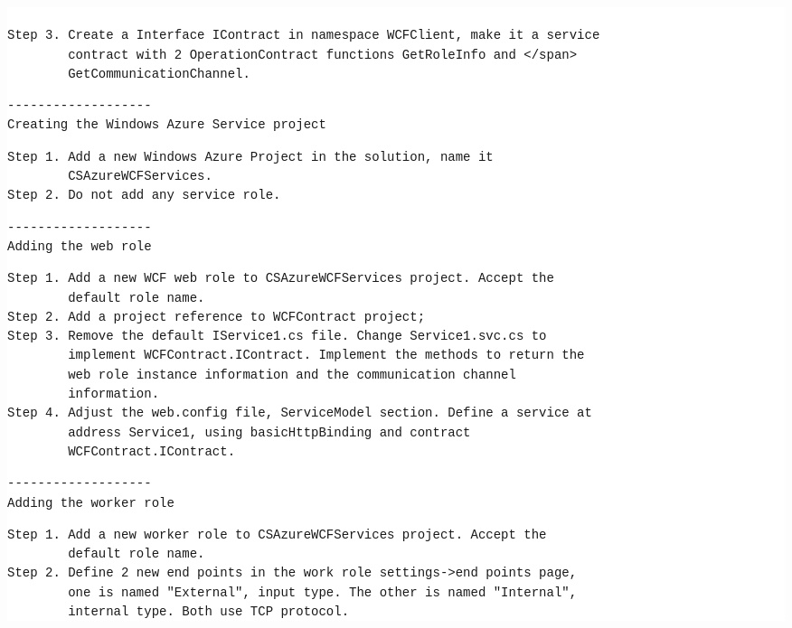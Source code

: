 </span><br>
<span style="font-family:courier new,courier">Step 3. Create a Interface IContract in namespace WCFClient, make it a service
</span><br>
<span style="font-family:courier new,courier">&nbsp;&nbsp;&nbsp;&nbsp;&nbsp;&nbsp;&nbsp; contract with 2 OperationContract functions GetRoleInfo and \</span><br>
<span style="font-family:courier new,courier">&nbsp;&nbsp;&nbsp;&nbsp;&nbsp;&nbsp;&nbsp; GetCommunicationChannel.</span></p>
<p><span style="font-family:courier new,courier">-------------------</span><br>
<span style="font-family:courier new,courier">Creating the Windows Azure Service project</span></p>
<p><span style="font-family:courier new,courier">Step 1. Add a new Windows Azure Project in the solution, name it
</span><br>
<span style="font-family:courier new,courier">&nbsp;&nbsp;&nbsp;&nbsp;&nbsp;&nbsp;&nbsp; CSAzureWCFServices.
</span><br>
<span style="font-family:courier new,courier">Step 2. Do not add any service role.</span></p>
<p><span style="font-family:courier new,courier">-------------------</span><br>
<span style="font-family:courier new,courier">Adding the web role</span></p>
<p><span style="font-family:courier new,courier">Step 1. Add a new WCF web role to CSAzureWCFServices project. Accept the
</span><br>
<span style="font-family:courier new,courier">&nbsp;&nbsp;&nbsp;&nbsp;&nbsp;&nbsp;&nbsp; default role name.
</span><br>
<span style="font-family:courier new,courier">Step 2. Add a project reference to WCFContract project;</span><br>
<span style="font-family:courier new,courier">Step 3. Remove the default IService1.cs file. Change Service1.svc.cs to
</span><br>
<span style="font-family:courier new,courier">&nbsp;&nbsp;&nbsp;&nbsp;&nbsp;&nbsp;&nbsp; implement WCFContract.IContract. Implement the methods to return the
</span><br>
<span style="font-family:courier new,courier">&nbsp;&nbsp;&nbsp;&nbsp;&nbsp;&nbsp;&nbsp; web role instance information and the communication channel
</span><br>
<span style="font-family:courier new,courier">&nbsp;&nbsp;&nbsp;&nbsp;&nbsp;&nbsp;&nbsp; information.
</span><br>
<span style="font-family:courier new,courier">Step 4. Adjust the web.config file, ServiceModel section. Define a service at
</span><br>
<span style="font-family:courier new,courier">&nbsp;&nbsp;&nbsp;&nbsp;&nbsp;&nbsp;&nbsp; address Service1, using basicHttpBinding and contract
</span><br>
<span style="font-family:courier new,courier">&nbsp;&nbsp;&nbsp;&nbsp;&nbsp;&nbsp;&nbsp; WCFContract.IContract.</span></p>
<p><span style="font-family:courier new,courier">-------------------</span><br>
<span style="font-family:courier new,courier">Adding the worker role</span></p>
<p><span style="font-family:courier new,courier">Step 1. Add a new worker role to CSAzureWCFServices project. Accept the
</span><br>
<span style="font-family:courier new,courier">&nbsp;&nbsp;&nbsp;&nbsp;&nbsp;&nbsp;&nbsp; default role name.
</span><br>
<span style="font-family:courier new,courier">Step 2. Define 2 new end points in the work role settings-&gt;end points page,
</span><br>
<span style="font-family:courier new,courier">&nbsp;&nbsp;&nbsp;&nbsp;&nbsp;&nbsp;&nbsp; one is named &quot;External&quot;, input type. The other is named &quot;Internal&quot;,
</span><br>
<span style="font-family:courier new,courier">&nbsp;&nbsp;&nbsp;&nbsp;&nbsp;&nbsp;&nbsp; internal type. Both use TCP protocol.
</span><br>